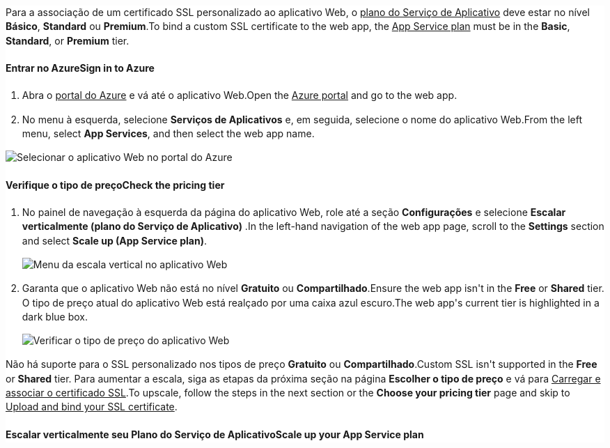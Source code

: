 <span data-ttu-id="2bbc0-344">Para a associação de um certificado SSL personalizado ao aplicativo Web, o [plano do Serviço de Aplicativo](https://azure.microsoft.com/pricing/details/app-service/) deve estar no nível **Básico**, **Standard** ou **Premium**.</span><span class="sxs-lookup"><span data-stu-id="2bbc0-344">To bind a custom SSL certificate to the web app, the [App Service plan](https://azure.microsoft.com/pricing/details/app-service/) must be in the **Basic**, **Standard**, or **Premium** tier.</span></span>

#### <a name="sign-in-to-azure"></a><span data-ttu-id="2bbc0-345">Entrar no Azure</span><span class="sxs-lookup"><span data-stu-id="2bbc0-345">Sign in to Azure</span></span>

1. <span data-ttu-id="2bbc0-346">Abra o [portal do Azure](https://portal.azure.com/) e vá até o aplicativo Web.</span><span class="sxs-lookup"><span data-stu-id="2bbc0-346">Open the [Azure portal](https://portal.azure.com/) and go to the web app.</span></span>

2. <span data-ttu-id="2bbc0-347">No menu à esquerda, selecione **Serviços de Aplicativos** e, em seguida, selecione o nome do aplicativo Web.</span><span class="sxs-lookup"><span data-stu-id="2bbc0-347">From the left menu, select **App Services**, and then select the web app name.</span></span>

![Selecionar o aplicativo Web no portal do Azure](media/solution-deployment-guide-geo-distributed/image33.png)

#### <a name="check-the-pricing-tier"></a><span data-ttu-id="2bbc0-349">Verifique o tipo de preço</span><span class="sxs-lookup"><span data-stu-id="2bbc0-349">Check the pricing tier</span></span>

1. <span data-ttu-id="2bbc0-350">No painel de navegação à esquerda da página do aplicativo Web, role até a seção **Configurações** e selecione **Escalar verticalmente (plano do Serviço de Aplicativo)** .</span><span class="sxs-lookup"><span data-stu-id="2bbc0-350">In the left-hand navigation of the web app page, scroll to the **Settings** section and select **Scale up (App Service plan)**.</span></span>

    ![Menu da escala vertical no aplicativo Web](media/solution-deployment-guide-geo-distributed/image34.png)

1. <span data-ttu-id="2bbc0-352">Garanta que o aplicativo Web não está no nível **Gratuito** ou **Compartilhado**.</span><span class="sxs-lookup"><span data-stu-id="2bbc0-352">Ensure the web app isn't in the **Free** or **Shared** tier.</span></span> <span data-ttu-id="2bbc0-353">O tipo de preço atual do aplicativo Web está realçado por uma caixa azul escuro.</span><span class="sxs-lookup"><span data-stu-id="2bbc0-353">The web app's current tier is highlighted in a dark blue box.</span></span>

    ![Verificar o tipo de preço do aplicativo Web](media/solution-deployment-guide-geo-distributed/image35.png)

<span data-ttu-id="2bbc0-355">Não há suporte para o SSL personalizado nos tipos de preço **Gratuito** ou **Compartilhado**.</span><span class="sxs-lookup"><span data-stu-id="2bbc0-355">Custom SSL isn't supported in the **Free** or **Shared** tier.</span></span> <span data-ttu-id="2bbc0-356">Para aumentar a escala, siga as etapas da próxima seção na página **Escolher o tipo de preço** e vá para [Carregar e associar o certificado SSL](/azure/app-service/app-service-web-tutorial-custom-ssl).</span><span class="sxs-lookup"><span data-stu-id="2bbc0-356">To upscale, follow the steps in the next section or the **Choose your pricing tier** page and skip to [Upload and bind your SSL certificate](/azure/app-service/app-service-web-tutorial-custom-ssl).</span></span>

#### <a name="scale-up-your-app-service-plan"></a><span data-ttu-id="2bbc0-357">Escalar verticalmente seu Plano do Serviço de Aplicativo</span><span class="sxs-lookup"><span data-stu-id="2bbc0-357">Scale up your App Service plan</span></span>
